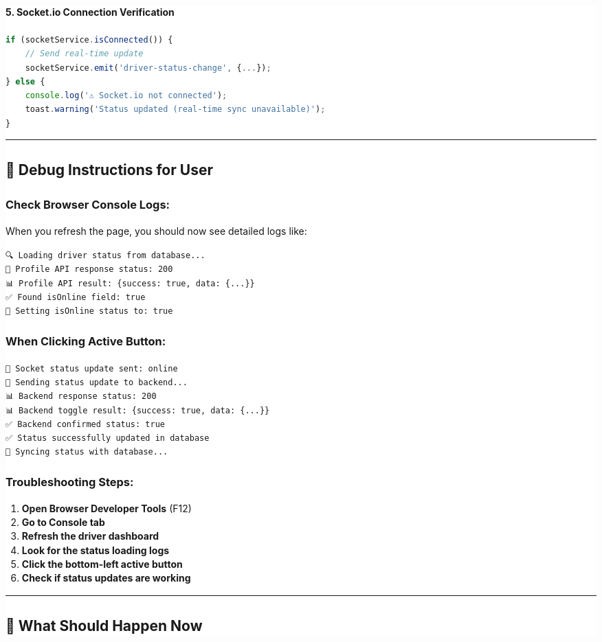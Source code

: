 #### **5. Socket.io Connection Verification**

```javascript
if (socketService.isConnected()) {
    // Send real-time update
    socketService.emit('driver-status-change', {...});
} else {
    console.log('⚠️ Socket.io not connected');
    toast.warning('Status updated (real-time sync unavailable)');
}
```

---

## 🧪 **Debug Instructions for User**

### **Check Browser Console Logs:**

When you refresh the page, you should now see detailed logs like:

```
🔍 Loading driver status from database...
📡 Profile API response status: 200
📊 Profile API result: {success: true, data: {...}}
✅ Found isOnline field: true
🎯 Setting isOnline status to: true
```

### **When Clicking Active Button:**

```
📡 Socket status update sent: online
📡 Sending status update to backend...
📊 Backend response status: 200
📊 Backend toggle result: {success: true, data: {...}}
✅ Backend confirmed status: true
✅ Status successfully updated in database
🔄 Syncing status with database...
```

### **Troubleshooting Steps:**

1. **Open Browser Developer Tools** (F12)
2. **Go to Console tab**
3. **Refresh the driver dashboard**
4. **Look for the status loading logs**
5. **Click the bottom-left active button**
6. **Check if status updates are working**

---

## 🎯 **What Should Happen Now**
